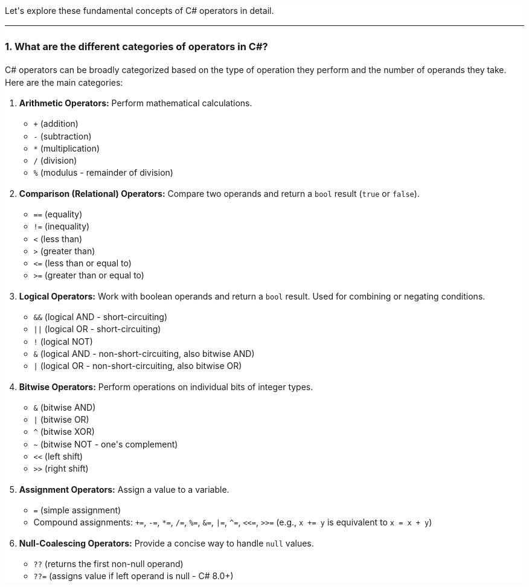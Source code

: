 Let's explore these fundamental concepts of C\# operators in detail.

-----

### **1. What are the different categories of operators in C\#?**

C\# operators can be broadly categorized based on the type of operation they perform and the number of operands they take. Here are the main categories:

1.  **Arithmetic Operators:** Perform mathematical calculations.

      * `+` (addition)
      * `-` (subtraction)
      * `*` (multiplication)
      * `/` (division)
      * `%` (modulus - remainder of division)

2.  **Comparison (Relational) Operators:** Compare two operands and return a `bool` result (`true` or `false`).

      * `==` (equality)
      * `!=` (inequality)
      * `<` (less than)
      * `>` (greater than)
      * `<=` (less than or equal to)
      * `>=` (greater than or equal to)

3.  **Logical Operators:** Work with boolean operands and return a `bool` result. Used for combining or negating conditions.

      * `&&` (logical AND - short-circuiting)
      * `||` (logical OR - short-circuiting)
      * `!` (logical NOT)
      * `&` (logical AND - non-short-circuiting, also bitwise AND)
      * `|` (logical OR - non-short-circuiting, also bitwise OR)

4.  **Bitwise Operators:** Perform operations on individual bits of integer types.

      * `&` (bitwise AND)
      * `|` (bitwise OR)
      * `^` (bitwise XOR)
      * `~` (bitwise NOT - one's complement)
      * `<<` (left shift)
      * `>>` (right shift)

5.  **Assignment Operators:** Assign a value to a variable.

      * `=` (simple assignment)
      * Compound assignments: `+=`, `-=`, `*=`, `/=`, `%=`, `&=`, `|=`, `^=`, `<<=`, `>>=` (e.g., `x += y` is equivalent to `x = x + y`)

6.  **Null-Coalescing Operators:** Provide a concise way to handle `null` values.

      * `??` (returns the first non-null operand)
      * `??=` (assigns value if left operand is null - C\# 8.0+)
